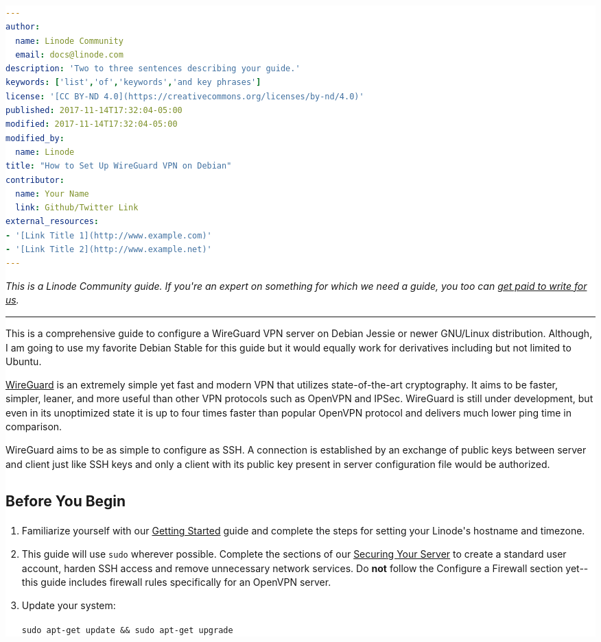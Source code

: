 ```yaml
---
author:
  name: Linode Community
  email: docs@linode.com
description: 'Two to three sentences describing your guide.'
keywords: ['list','of','keywords','and key phrases']
license: '[CC BY-ND 4.0](https://creativecommons.org/licenses/by-nd/4.0)'
published: 2017-11-14T17:32:04-05:00
modified: 2017-11-14T17:32:04-05:00
modified_by:
  name: Linode
title: "How to Set Up WireGuard VPN on Debian"
contributor:
  name: Your Name
  link: Github/Twitter Link
external_resources:
- '[Link Title 1](http://www.example.com)'
- '[Link Title 2](http://www.example.net)'
---
```


*This is a Linode Community guide. If you're an expert on something for which we need a guide, you too can [get paid to write for us](/docs/contribute).*

----


This is a comprehensive guide to configure a WireGuard VPN server on Debian Jessie or newer GNU/Linux distribution. Although, I am going to use my favorite Debian Stable for this guide but it would equally work for derivatives including but not limited to Ubuntu.

[WireGuard](https://www.wireguard.com) is an extremely simple yet fast and modern VPN that utilizes state-of-the-art cryptography. It aims to be faster, simpler, leaner, and more useful than other VPN protocols such as OpenVPN and IPSec. WireGuard is still under development, but even in its unoptimized state it is up to four times faster than popular OpenVPN protocol and delivers much lower ping time in comparison.

WireGuard aims to be as simple to configure as SSH. A connection is established by an exchange of public keys between server and client just like SSH keys and only a client with its public key present in server configuration file would be authorized.

## Before You Begin

1.  Familiarize yourself with our [Getting Started](/docs/getting-started) guide and complete the steps for setting your Linode's hostname and timezone.

2.  This guide will use `sudo` wherever possible. Complete the sections of our [Securing Your Server](/docs/security/securing-your-server) to create a standard user account, harden SSH access and remove unnecessary network services. Do **not** follow the Configure a Firewall section yet--this guide includes firewall rules specifically for an OpenVPN server.

3.  Update your system:

        sudo apt-get update && sudo apt-get upgrade
